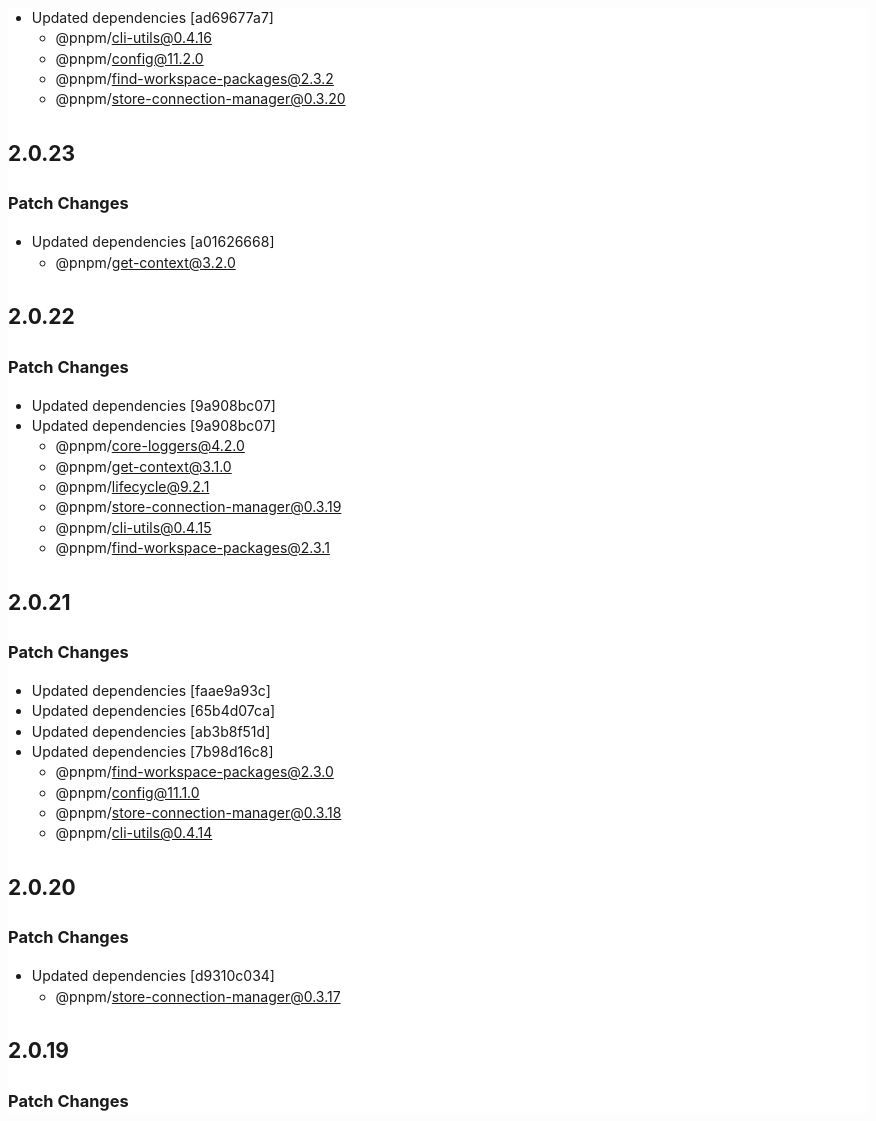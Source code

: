 - Updated dependencies [ad69677a7]
  - @pnpm/cli-utils@0.4.16
  - @pnpm/config@11.2.0
  - @pnpm/find-workspace-packages@2.3.2
  - @pnpm/store-connection-manager@0.3.20

## 2.0.23

### Patch Changes

- Updated dependencies [a01626668]
  - @pnpm/get-context@3.2.0

## 2.0.22

### Patch Changes

- Updated dependencies [9a908bc07]
- Updated dependencies [9a908bc07]
  - @pnpm/core-loggers@4.2.0
  - @pnpm/get-context@3.1.0
  - @pnpm/lifecycle@9.2.1
  - @pnpm/store-connection-manager@0.3.19
  - @pnpm/cli-utils@0.4.15
  - @pnpm/find-workspace-packages@2.3.1

## 2.0.21

### Patch Changes

- Updated dependencies [faae9a93c]
- Updated dependencies [65b4d07ca]
- Updated dependencies [ab3b8f51d]
- Updated dependencies [7b98d16c8]
  - @pnpm/find-workspace-packages@2.3.0
  - @pnpm/config@11.1.0
  - @pnpm/store-connection-manager@0.3.18
  - @pnpm/cli-utils@0.4.14

## 2.0.20

### Patch Changes

- Updated dependencies [d9310c034]
  - @pnpm/store-connection-manager@0.3.17

## 2.0.19

### Patch Changes
